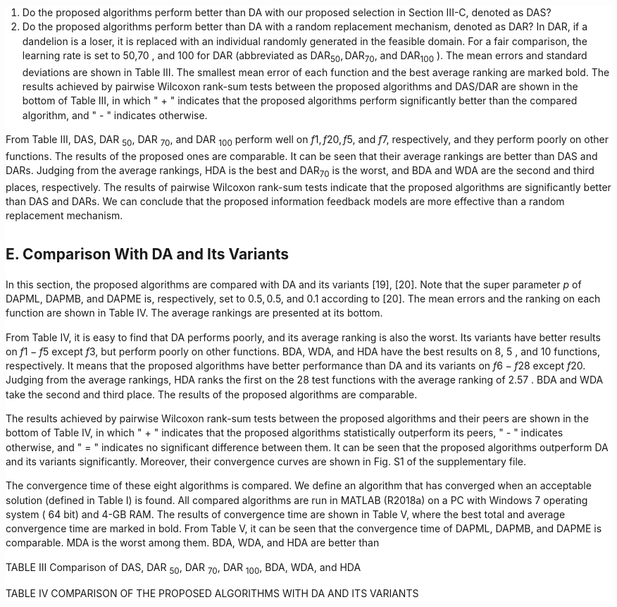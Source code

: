 1) Do the proposed algorithms perform better than DA with our proposed selection in Section III-C, denoted as DAS?
2) Do the proposed algorithms perform better than DA with a random replacement mechanism, denoted as DAR?
In DAR, if a dandelion is a loser, it is replaced with an individual randomly generated in the feasible domain. For a fair comparison, the learning rate is set to 50,70 , and 100
for DAR (abbreviated as $\mathrm{DAR}_{50}, \mathrm{DAR}_{70}$, and $\mathrm{DAR}_{100}$ ). The mean errors and standard deviations are shown in Table III. The smallest mean error of each function and the best average ranking are marked bold. The results achieved by pairwise Wilcoxon rank-sum tests between the proposed algorithms and DAS/DAR are shown in the bottom of Table III, in which " + " indicates that the proposed algorithms perform significantly better than the compared algorithm, and " - " indicates otherwise.

From Table III, DAS, DAR $_{50}$, DAR $_{70}$, and DAR $_{100}$ perform well on $f 1, f 20, f 5$, and $f 7$, respectively, and they perform poorly on other functions. The results of the proposed ones are comparable. It can be seen that their average rankings are better than DAS and DARs. Judging from the average rankings, HDA is the best and $\mathrm{DAR}_{70}$ is the worst, and BDA and WDA are the second and third places, respectively. The results of pairwise Wilcoxon rank-sum tests indicate that the proposed algorithms are significantly better than DAS and DARs. We can conclude that the proposed information feedback models are more effective than a random replacement mechanism.

## E. Comparison With DA and Its Variants

In this section, the proposed algorithms are compared with DA and its variants [19], [20]. Note that the super parameter $p$ of DAPML, DAPMB, and DAPME is, respectively, set to $0.5,0.5$, and 0.1 according to [20]. The mean errors and the ranking on each function are shown in Table IV. The average rankings are presented at its bottom.

From Table IV, it is easy to find that DA performs poorly, and its average ranking is also the worst. Its variants have better results on $f 1-f 5$ except $f 3$, but perform poorly on other functions. BDA, WDA, and HDA have the best results on 8, 5 , and 10 functions, respectively. It means that the proposed algorithms have better performance than DA and its variants on $f 6-f 28$ except $f 20$. Judging from the average rankings, HDA ranks the first on the 28 test functions with the average ranking of 2.57 . BDA and WDA take the second and third place. The results of the proposed algorithms are comparable.

The results achieved by pairwise Wilcoxon rank-sum tests between the proposed algorithms and their peers are shown in the bottom of Table IV, in which " + " indicates that the proposed algorithms statistically outperform its peers, " - " indicates otherwise, and " $=$ " indicates no significant difference between them. It can be seen that the proposed algorithms outperform DA and its variants significantly. Moreover, their convergence curves are shown in Fig. S1 of the supplementary file.

The convergence time of these eight algorithms is compared. We define an algorithm that has converged when an acceptable solution (defined in Table I) is found. All compared algorithms are run in MATLAB (R2018a) on a PC with Windows 7 operating system ( 64 bit) and 4-GB RAM. The results of convergence time are shown in Table V, where the best total and average convergence time are marked in bold. From Table V, it can be seen that the convergence time of DAPML, DAPMB, and DAPME is comparable. MDA is the worst among them. BDA, WDA, and HDA are better than

TABLE III
Comparison of DAS, DAR $_{50}$, DAR $_{70}$, DAR $_{100}$, BDA, WDA, and HDA


TABLE IV
COMPARISON OF THE PROPOSED ALGORITHMS WITH DA AND ITS VARIANTS
